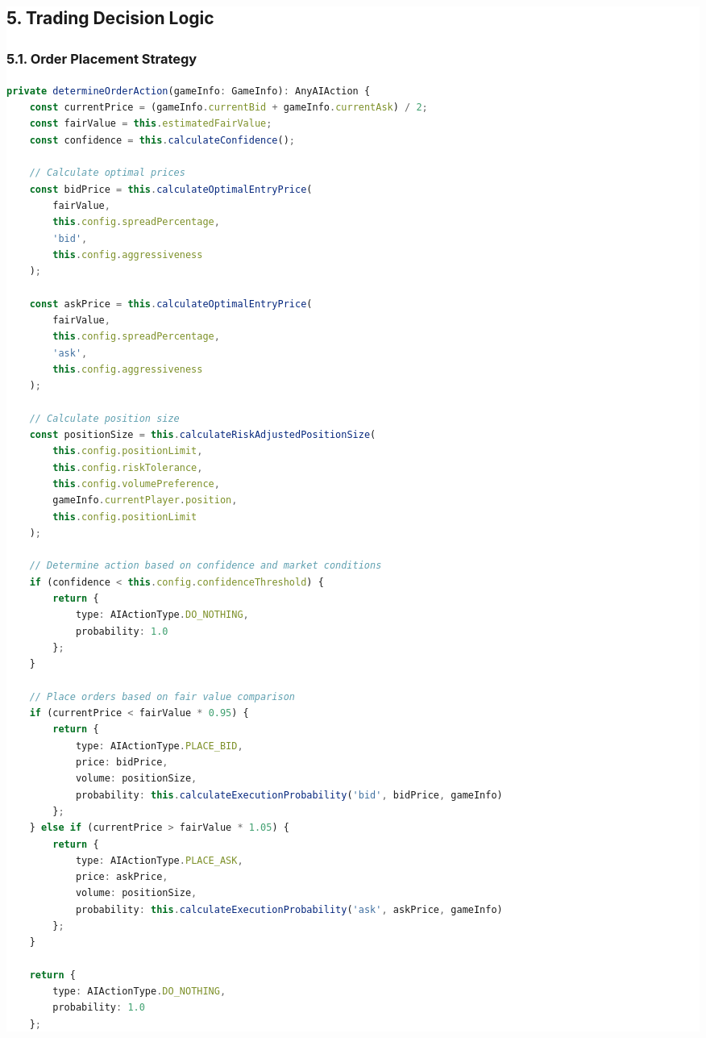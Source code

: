 ## 5. Trading Decision Logic

### 5.1. Order Placement Strategy

```typescript
private determineOrderAction(gameInfo: GameInfo): AnyAIAction {
    const currentPrice = (gameInfo.currentBid + gameInfo.currentAsk) / 2;
    const fairValue = this.estimatedFairValue;
    const confidence = this.calculateConfidence();
    
    // Calculate optimal prices
    const bidPrice = this.calculateOptimalEntryPrice(
        fairValue,
        this.config.spreadPercentage,
        'bid',
        this.config.aggressiveness
    );
    
    const askPrice = this.calculateOptimalEntryPrice(
        fairValue,
        this.config.spreadPercentage,
        'ask',
        this.config.aggressiveness
    );
    
    // Calculate position size
    const positionSize = this.calculateRiskAdjustedPositionSize(
        this.config.positionLimit,
        this.config.riskTolerance,
        this.config.volumePreference,
        gameInfo.currentPlayer.position,
        this.config.positionLimit
    );
    
    // Determine action based on confidence and market conditions
    if (confidence < this.config.confidenceThreshold) {
        return {
            type: AIActionType.DO_NOTHING,
            probability: 1.0
        };
    }
    
    // Place orders based on fair value comparison
    if (currentPrice < fairValue * 0.95) {
        return {
            type: AIActionType.PLACE_BID,
            price: bidPrice,
            volume: positionSize,
            probability: this.calculateExecutionProbability('bid', bidPrice, gameInfo)
        };
    } else if (currentPrice > fairValue * 1.05) {
        return {
            type: AIActionType.PLACE_ASK,
            price: askPrice,
            volume: positionSize,
            probability: this.calculateExecutionProbability('ask', askPrice, gameInfo)
        };
    }
    
    return {
        type: AIActionType.DO_NOTHING,
        probability: 1.0
    };
```